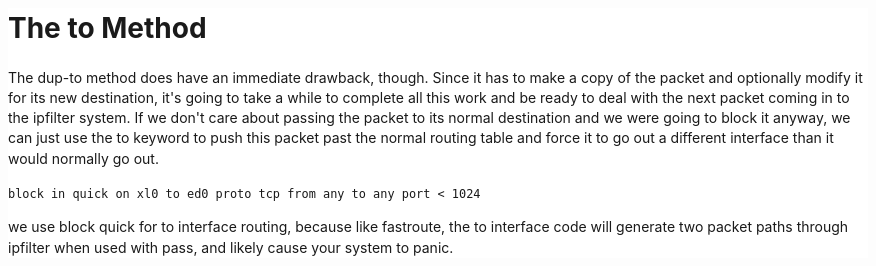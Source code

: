 
# The to Method

The dup-to method does have an immediate drawback, though. Since it has to make a copy of the packet and optionally modify it for its new destination, it's going to take a while to complete all this work and be ready to deal with the next packet coming in to the ipfilter system.
If we don't care about passing the packet to its normal destination and we were going to block it anyway, we can just use the to keyword to push this packet past the normal routing table and force it to go out a different interface than it would normally go out.

    block in quick on xl0 to ed0 proto tcp from any to any port < 1024

we use block quick for to interface routing, because like fastroute, the to interface code will generate two packet paths through ipfilter when used with pass, and likely cause your system to panic.
